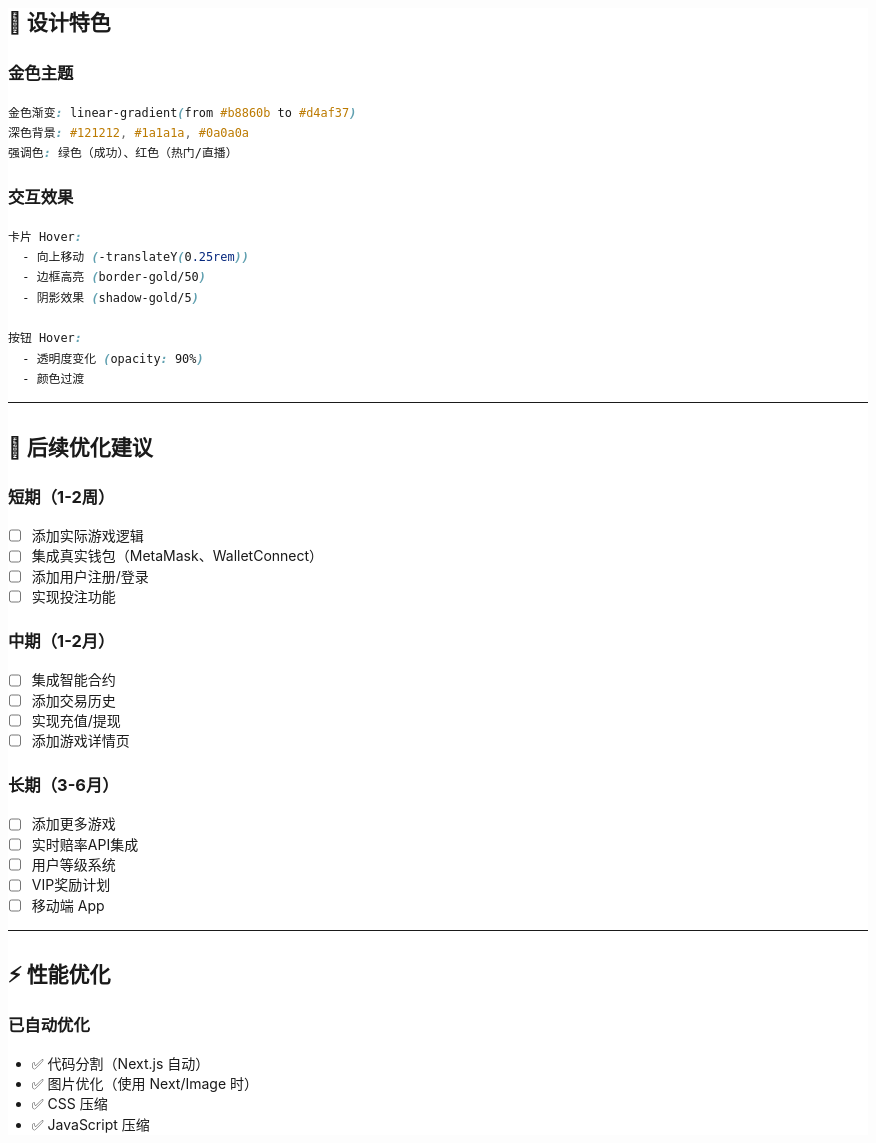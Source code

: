 
## 🎨 **设计特色**

### 金色主题
```css
金色渐变: linear-gradient(from #b8860b to #d4af37)
深色背景: #121212, #1a1a1a, #0a0a0a
强调色: 绿色（成功）、红色（热门/直播）
```

### 交互效果
```css
卡片 Hover: 
  - 向上移动 (-translateY(0.25rem))
  - 边框高亮 (border-gold/50)
  - 阴影效果 (shadow-gold/5)
  
按钮 Hover:
  - 透明度变化 (opacity: 90%)
  - 颜色过渡
```

---

## 🔄 **后续优化建议**

### 短期（1-2周）
- [ ] 添加实际游戏逻辑
- [ ] 集成真实钱包（MetaMask、WalletConnect）
- [ ] 添加用户注册/登录
- [ ] 实现投注功能

### 中期（1-2月）
- [ ] 集成智能合约
- [ ] 添加交易历史
- [ ] 实现充值/提现
- [ ] 添加游戏详情页

### 长期（3-6月）
- [ ] 添加更多游戏
- [ ] 实时赔率API集成
- [ ] 用户等级系统
- [ ] VIP奖励计划
- [ ] 移动端 App

---

## ⚡ **性能优化**

### 已自动优化
- ✅ 代码分割（Next.js 自动）
- ✅ 图片优化（使用 Next/Image 时）
- ✅ CSS 压缩
- ✅ JavaScript 压缩
